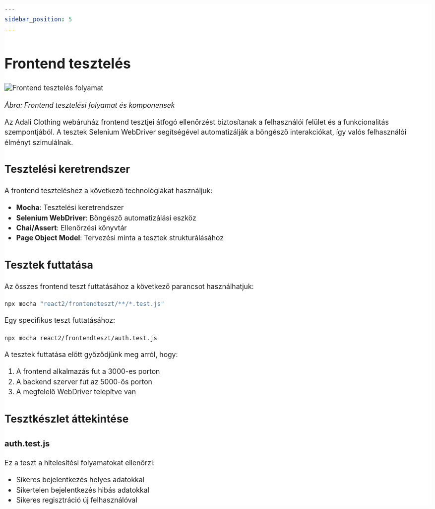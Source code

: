 ```yaml
---
sidebar_position: 5
---
```


# Frontend tesztelés

<div style={{textAlign: 'center'}}>
  <img src="/img/front.png" alt="Frontend tesztelés folyamat" width="700" />
  <p><em>Ábra: Frontend tesztelési folyamat és komponensek</em></p>
</div>

Az Adali Clothing webáruház frontend tesztjei átfogó ellenőrzést biztosítanak a felhasználói felület és a funkcionalitás szempontjából. A tesztek Selenium WebDriver segítségével automatizálják a böngésző interakciókat, így valós felhasználói élményt szimulálnak.

## Tesztelési keretrendszer

A frontend teszteléshez a következő technológiákat használjuk:
- **Mocha**: Tesztelési keretrendszer
- **Selenium WebDriver**: Böngésző automatizálási eszköz
- **Chai/Assert**: Ellenőrzési könyvtár
- **Page Object Model**: Tervezési minta a tesztek strukturálásához

## Tesztek futtatása

Az összes frontend teszt futtatásához a következő parancsot használhatjuk:

```bash
npx mocha "react2/frontendteszt/**/*.test.js"
```

Egy specifikus teszt futtatásához:

```bash
npx mocha react2/frontendteszt/auth.test.js
```

A tesztek futtatása előtt győződjünk meg arról, hogy:
1. A frontend alkalmazás fut a 3000-es porton
2. A backend szerver fut az 5000-ös porton
3. A megfelelő WebDriver telepítve van

## Tesztkészlet áttekintése

### auth.test.js
Ez a teszt a hitelesítési folyamatokat ellenőrzi:
- Sikeres bejelentkezés helyes adatokkal
- Sikertelen bejelentkezés hibás adatokkal
- Sikeres regisztráció új felhasználóval
